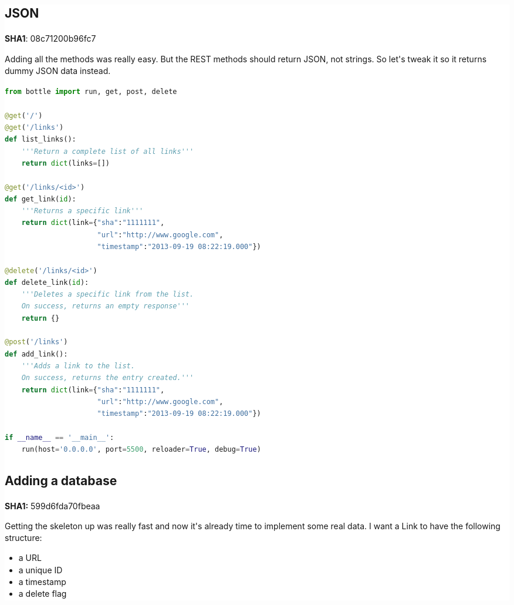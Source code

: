 ## JSON
__SHA1__: 08c71200b96fc7

Adding all the methods was really easy. But the REST methods should
return JSON, not strings. So let's tweak it so it returns
dummy JSON data instead.

```python
from bottle import run, get, post, delete

@get('/')
@get('/links')
def list_links():
    '''Return a complete list of all links'''
    return dict(links=[])

@get('/links/<id>')
def get_link(id):
    '''Returns a specific link'''
    return dict(link={"sha":"1111111",
                      "url":"http://www.google.com",
                      "timestamp":"2013-09-19 08:22:19.000"})

@delete('/links/<id>')
def delete_link(id):
    '''Deletes a specific link from the list.
    On success, returns an empty response'''
    return {}

@post('/links')
def add_link():
    '''Adds a link to the list.
    On success, returns the entry created.'''
    return dict(link={"sha":"1111111",
                      "url":"http://www.google.com",
                      "timestamp":"2013-09-19 08:22:19.000"})

if __name__ == '__main__':
    run(host='0.0.0.0', port=5500, reloader=True, debug=True)
```

## Adding a database
__SHA1:__ 599d6fda70fbeaa

Getting the skeleton up was really fast and now it's already
time to implement some real data.
I want a Link to have the following structure:

* a URL
* a unique ID
* a timestamp
* a delete flag
